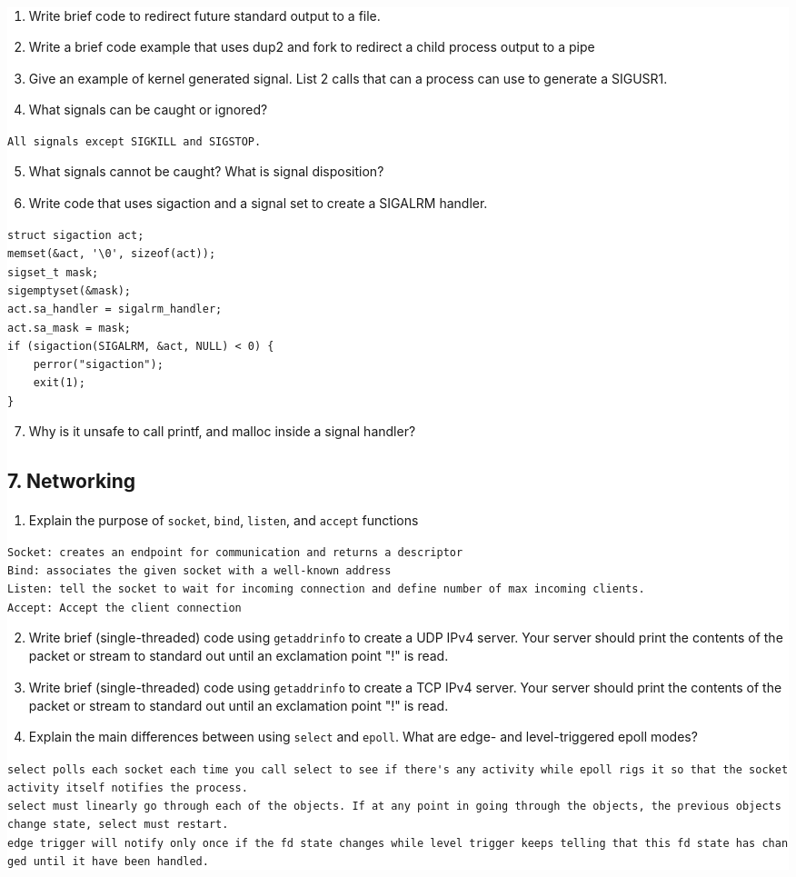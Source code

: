1.	Write brief code to redirect future standard output to a file.

2.	Write a brief code example that uses dup2 and fork to redirect a child process output to a pipe

3.	Give an example of kernel generated signal. List 2 calls that can a process can use to generate a SIGUSR1.

4.	What signals can be caught or ignored?
```
All signals except SIGKILL and SIGSTOP.
```

5.	What signals cannot be caught? What is signal disposition?

6.	Write code that uses sigaction and a signal set to create a SIGALRM handler.
```
struct sigaction act;
memset(&act, '\0', sizeof(act));
sigset_t mask;
sigemptyset(&mask);
act.sa_handler = sigalrm_handler;
act.sa_mask = mask;
if (sigaction(SIGALRM, &act, NULL) < 0) {
    perror("sigaction");
    exit(1);
}
```

7.	Why is it unsafe to call printf, and malloc inside a signal handler?

## 7. Networking 

1.	Explain the purpose of `socket`, `bind`, `listen`, and `accept` functions
```
Socket: creates an endpoint for communication and returns a descriptor
Bind: associates the given socket with a well-known address
Listen: tell the socket to wait for incoming connection and define number of max incoming clients.
Accept: Accept the client connection
```

2.	Write brief (single-threaded) code using `getaddrinfo` to create a UDP IPv4 server. Your server should print the contents of the packet or stream to standard out until an exclamation point "!" is read.

3.	Write brief (single-threaded) code using `getaddrinfo` to create a TCP IPv4 server. Your server should print the contents of the packet or stream to standard out until an exclamation point "!" is read.

4.	Explain the main differences between using `select` and `epoll`. What are edge- and level-triggered epoll modes?
```
select polls each socket each time you call select to see if there's any activity while epoll rigs it so that the socket activity itself notifies the process.
select must linearly go through each of the objects. If at any point in going through the objects, the previous objects change state, select must restart.
edge trigger will notify only once if the fd state changes while level trigger keeps telling that this fd state has changed until it have been handled. 
```
